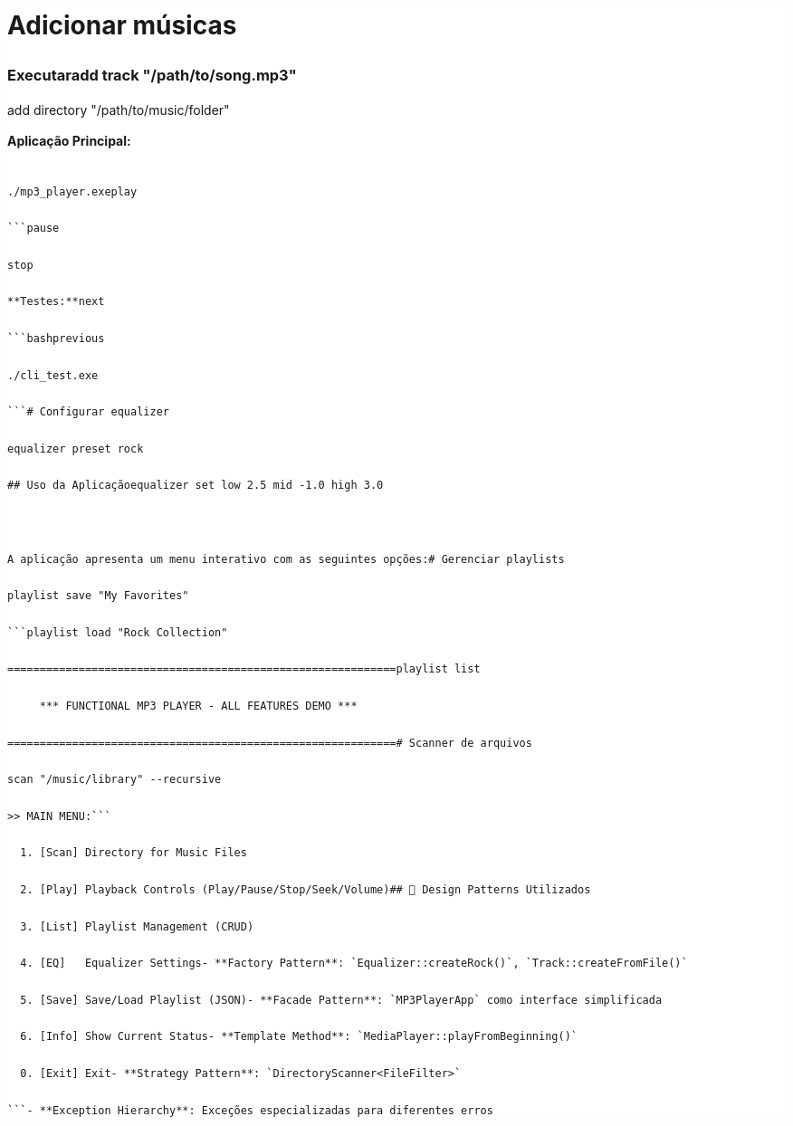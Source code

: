 # Adicionar músicas

### Executaradd track "/path/to/song.mp3"

add directory "/path/to/music/folder"

**Aplicação Principal:**

```bash# Controlar playback

./mp3_player.exeplay

```pause

stop

**Testes:**next

```bashprevious

./cli_test.exe

```# Configurar equalizer

equalizer preset rock

## Uso da Aplicaçãoequalizer set low 2.5 mid -1.0 high 3.0



A aplicação apresenta um menu interativo com as seguintes opções:# Gerenciar playlists

playlist save "My Favorites"

```playlist load "Rock Collection"

============================================================playlist list

     *** FUNCTIONAL MP3 PLAYER - ALL FEATURES DEMO ***      

============================================================# Scanner de arquivos

scan "/music/library" --recursive

>> MAIN MENU:```

  1. [Scan] Directory for Music Files

  2. [Play] Playback Controls (Play/Pause/Stop/Seek/Volume)## 🎨 Design Patterns Utilizados

  3. [List] Playlist Management (CRUD)

  4. [EQ]   Equalizer Settings- **Factory Pattern**: `Equalizer::createRock()`, `Track::createFromFile()`

  5. [Save] Save/Load Playlist (JSON)- **Facade Pattern**: `MP3PlayerApp` como interface simplificada

  6. [Info] Show Current Status- **Template Method**: `MediaPlayer::playFromBeginning()`

  0. [Exit] Exit- **Strategy Pattern**: `DirectoryScanner<FileFilter>`

```- **Exception Hierarchy**: Exceções especializadas para diferentes erros

```
